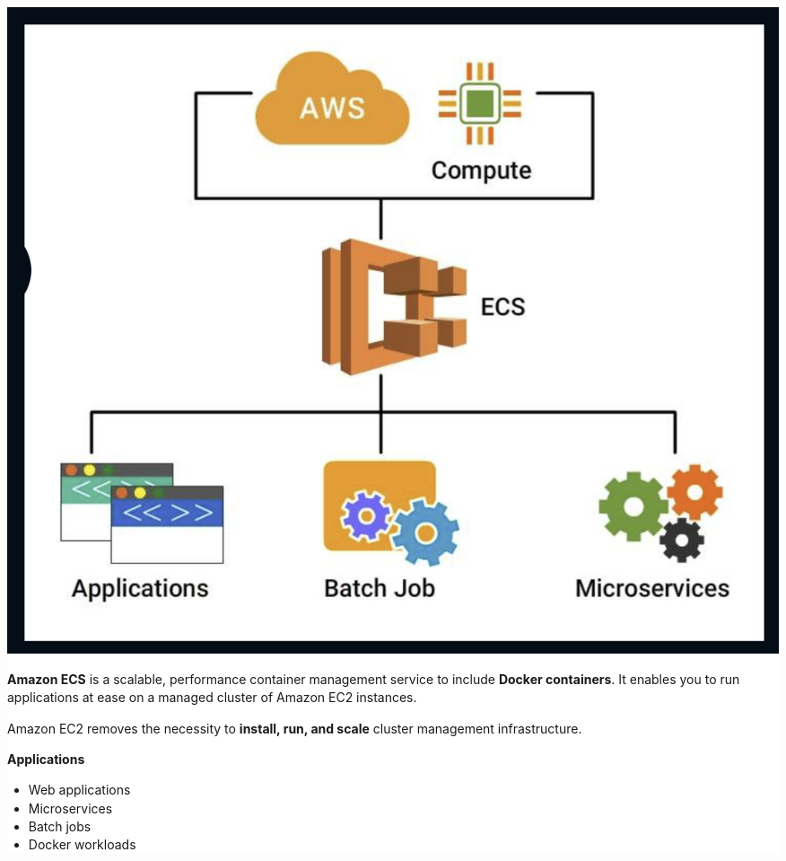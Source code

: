 ![ECS Architecture](./resource/2.png)

**Amazon ECS** is a scalable, performance container management service to include **Docker containers**. It enables you to run applications at ease on a managed cluster of Amazon EC2 instances.

Amazon EC2 removes the necessity to **install, run, and scale** cluster management infrastructure.

**Applications**

- Web applications
- Microservices
- Batch jobs
- Docker workloads

